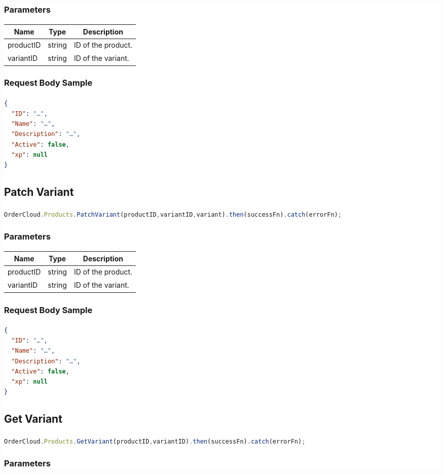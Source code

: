 ### Parameters

| Name | Type | Description |
| -------------- | ----------- | --------------- |
|productID|string|ID of the product.|
|variantID|string|ID of the variant.|
### Request Body Sample

```json
{
  "ID": "…",
  "Name": "…",
  "Description": "…",
  "Active": false,
  "xp": null
}
```

## Patch Variant

```js
OrderCloud.Products.PatchVariant(productID,variantID,variant).then(successFn).catch(errorFn);
```

### Parameters

| Name | Type | Description |
| -------------- | ----------- | --------------- |
|productID|string|ID of the product.|
|variantID|string|ID of the variant.|
### Request Body Sample

```json
{
  "ID": "…",
  "Name": "…",
  "Description": "…",
  "Active": false,
  "xp": null
}
```

## Get Variant

```js
OrderCloud.Products.GetVariant(productID,variantID).then(successFn).catch(errorFn);
```

### Parameters
